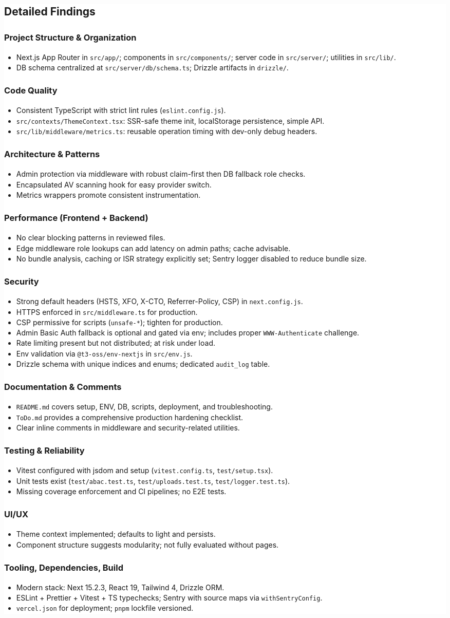 ## Detailed Findings

### Project Structure & Organization
- Next.js App Router in `src/app/`; components in `src/components/`; server code in `src/server/`; utilities in `src/lib/`.
- DB schema centralized at `src/server/db/schema.ts`; Drizzle artifacts in `drizzle/`.

### Code Quality
- Consistent TypeScript with strict lint rules (`eslint.config.js`).
- `src/contexts/ThemeContext.tsx`: SSR-safe theme init, localStorage persistence, simple API.
- `src/lib/middleware/metrics.ts`: reusable operation timing with dev-only debug headers.

### Architecture & Patterns
- Admin protection via middleware with robust claim-first then DB fallback role checks.
- Encapsulated AV scanning hook for easy provider switch.
- Metrics wrappers promote consistent instrumentation.

### Performance (Frontend + Backend)
- No clear blocking patterns in reviewed files.
- Edge middleware role lookups can add latency on admin paths; cache advisable.
- No bundle analysis, caching or ISR strategy explicitly set; Sentry logger disabled to reduce bundle size.

### Security
- Strong default headers (HSTS, XFO, X-CTO, Referrer-Policy, CSP) in `next.config.js`.
- HTTPS enforced in `src/middleware.ts` for production.
- CSP permissive for scripts (`unsafe-*`); tighten for production.
- Admin Basic Auth fallback is optional and gated via env; includes proper `WWW-Authenticate` challenge.
- Rate limiting present but not distributed; at risk under load.
- Env validation via `@t3-oss/env-nextjs` in `src/env.js`.
- Drizzle schema with unique indices and enums; dedicated `audit_log` table.

### Documentation & Comments
- `README.md` covers setup, ENV, DB, scripts, deployment, and troubleshooting.
- `ToDo.md` provides a comprehensive production hardening checklist.
- Clear inline comments in middleware and security-related utilities.

### Testing & Reliability
- Vitest configured with jsdom and setup (`vitest.config.ts`, `test/setup.tsx`).
- Unit tests exist (`test/abac.test.ts`, `test/uploads.test.ts`, `test/logger.test.ts`).
- Missing coverage enforcement and CI pipelines; no E2E tests.

### UI/UX
- Theme context implemented; defaults to light and persists.
- Component structure suggests modularity; not fully evaluated without pages.

### Tooling, Dependencies, Build
- Modern stack: Next 15.2.3, React 19, Tailwind 4, Drizzle ORM.
- ESLint + Prettier + Vitest + TS typechecks; Sentry with source maps via `withSentryConfig`.
- `vercel.json` for deployment; `pnpm` lockfile versioned.

